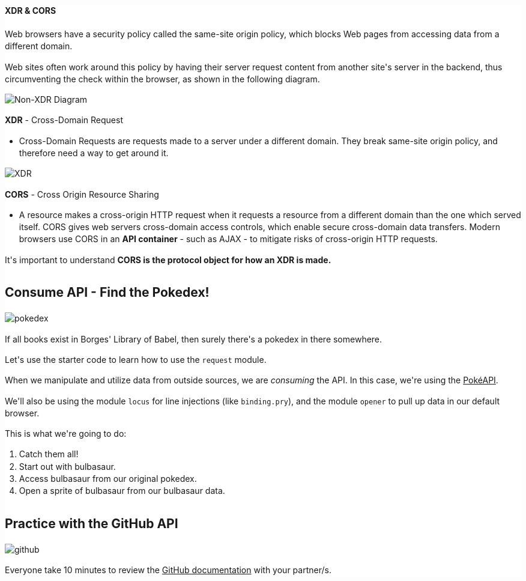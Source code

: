 #### XDR & CORS

Web browsers have a security policy called the same-site origin policy, which blocks Web pages from accessing data from a different domain.

Web sites often work around this policy by having their server request content from another site's server in the backend, thus circumventing the check within the browser, as shown in the following diagram.

![Non-XDR Diagram](https://i-msdn.sec.s-msft.com/dynimg/IC279943.gif)

__XDR__ - Cross-Domain Request

- Cross-Domain Requests are requests made to a server under a different domain. They break same-site origin policy, and therefore need a way to get around it.

![XDR](https://i-msdn.sec.s-msft.com/dynimg/IC283863.gif)

__CORS__ - Cross Origin Resource Sharing

- A resource makes a cross-origin HTTP request when it requests a
  resource from a different domain than the one which served itself. CORS gives web servers cross-domain access controls, which enable secure cross-domain data transfers. Modern browsers use CORS in an **API container** - such as AJAX - to mitigate risks of cross-origin HTTP requests.

It's important to understand **CORS is the protocol object for how an XDR is made.**

## Consume API - Find the Pokedex!

![pokedex](https://s-media-cache-ak0.pinimg.com/236x/f7/f1/93/f7f1933d305c2e2d83bf67f570146b3e.jpg)

If all books exist in Borges' Library of Babel, then surely there's a pokedex
in there somewhere.

Let's use the starter code to learn how to use the `request` module.

When we manipulate and utilize data from outside sources, we are
_consuming_ the API. In this case, we're using the [PokéAPI](http://www.pokeapi.co/).

We'll also be using the module `locus` for line injections (like
`binding.pry`), and the module `opener` to pull up data in our
default browser.

This is what we're going to do:

1. Catch them all!
2. Start out with bulbasaur.
3. Access bulbasaur from our original pokedex.
4. Open a sprite of bulbasaur from our bulbasaur data.

## Practice with the GitHub API

<img src="https://help.github.com/assets/images/site/be-social.gif" alt="github">

Everyone take 10 minutes to review the [GitHub documentation](https://developer.github.com/v3/)
with your partner/s.
